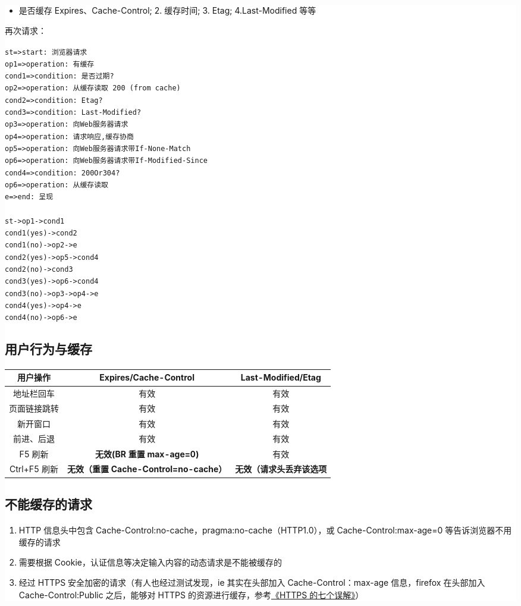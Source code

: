 - 是否缓存 Expires、Cache-Control; 2. 缓存时间; 3. Etag; 4.Last-Modified 等等

再次请求：

```flow
st=>start: 浏览器请求
op1=>operation: 有缓存
cond1=>condition: 是否过期?
op2=>operation: 从缓存读取 200 (from cache)
cond2=>condition: Etag?
cond3=>condition: Last-Modified?
op3=>operation: 向Web服务器请求
op4=>operation: 请求响应,缓存协商
op5=>operation: 向Web服务器请求带If-None-Match
op6=>operation: 向Web服务器请求带If-Modified-Since
cond4=>condition: 200Or304?
op6=>operation: 从缓存读取
e=>end: 呈现

st->op1->cond1
cond1(yes)->cond2
cond1(no)->op2->e
cond2(yes)->op5->cond4
cond2(no)->cond3
cond3(yes)->op6->cond4
cond3(no)->op3->op4->e
cond4(yes)->op4->e
cond4(no)->op6->e
```

## 用户行为与缓存

|   用户操作   |          Expires/Cache-Control          |     Last-Modified/Etag     |
| :----------: | :-------------------------------------: | :------------------------: |
|  地址栏回车  |                  有效                   |            有效            |
| 页面链接跳转 |                  有效                   |            有效            |
|   新开窗口   |                  有效                   |            有效            |
|  前进、后退  |                  有效                   |            有效            |
|   F5 刷新    |       **无效(BR 重置 max-age=0)**       |            有效            |
| Ctrl+F5 刷新 | **无效（重置 Cache-Control=no-cache）** | **无效（请求头丢弃该选项** |

## 不能缓存的请求

1. HTTP 信息头中包含 Cache-Control:no-cache，pragma:no-cache（HTTP1.0），或 Cache-Control:max-age=0 等告诉浏览器不用缓存的请求

2. 需要根据 Cookie，认证信息等决定输入内容的动态请求是不能被缓存的

3. 经过 HTTPS 安全加密的请求（有人也经过测试发现，ie 其实在头部加入 Cache-Control：max-age 信息，firefox 在头部加入 Cache-Control:Public 之后，能够对 HTTPS 的资源进行缓存，参考[《HTTPS 的七个误解》](http://www.ruanyifeng.com/blog/2011/02/seven_myths_about_https.html)）

